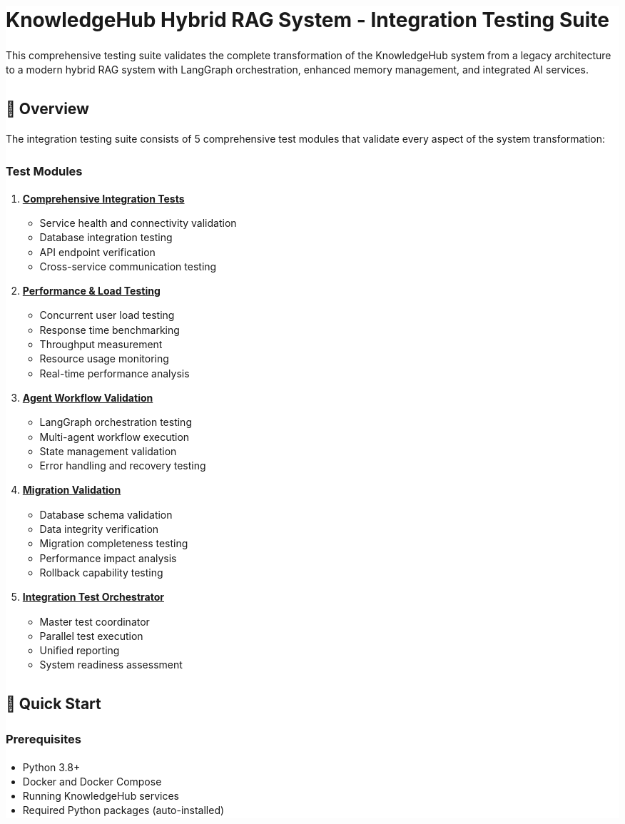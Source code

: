 # KnowledgeHub Hybrid RAG System - Integration Testing Suite

This comprehensive testing suite validates the complete transformation of the KnowledgeHub system from a legacy architecture to a modern hybrid RAG system with LangGraph orchestration, enhanced memory management, and integrated AI services.

## 🎯 Overview

The integration testing suite consists of 5 comprehensive test modules that validate every aspect of the system transformation:

### Test Modules

1. **[Comprehensive Integration Tests](comprehensive_integration_test_suite.py)**
   - Service health and connectivity validation
   - Database integration testing
   - API endpoint verification
   - Cross-service communication testing

2. **[Performance & Load Testing](performance_load_testing.py)**
   - Concurrent user load testing
   - Response time benchmarking
   - Throughput measurement
   - Resource usage monitoring
   - Real-time performance analysis

3. **[Agent Workflow Validation](agent_workflow_validation.py)**
   - LangGraph orchestration testing
   - Multi-agent workflow execution
   - State management validation
   - Error handling and recovery testing

4. **[Migration Validation](migration_validation_comprehensive.py)**
   - Database schema validation
   - Data integrity verification
   - Migration completeness testing
   - Performance impact analysis
   - Rollback capability testing

5. **[Integration Test Orchestrator](integration_test_orchestrator.py)**
   - Master test coordinator
   - Parallel test execution
   - Unified reporting
   - System readiness assessment

## 🚀 Quick Start

### Prerequisites

- Python 3.8+
- Docker and Docker Compose
- Running KnowledgeHub services
- Required Python packages (auto-installed)
